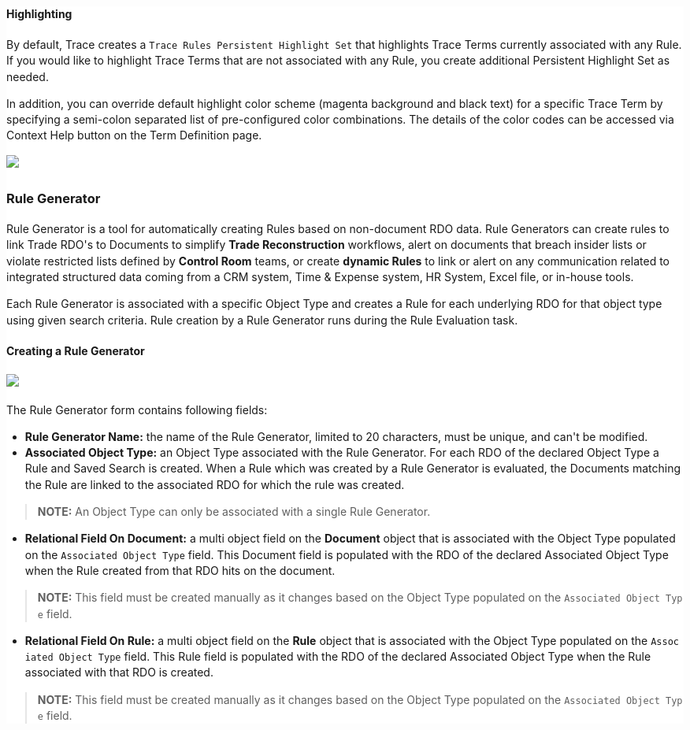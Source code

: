 #### Highlighting

By default, Trace creates a `Trace Rules Persistent Highlight Set` that highlights Trace Terms currently associated with any Rule. If you would like to highlight Trace Terms that are not associated with any Rule, you create additional Persistent Highlight Set as needed.

In addition, you can override default highlight color scheme \(magenta background and black text\) for a specific Trace Term by specifying a semi-colon separated list of pre-configured color combinations. The details of the color codes can be accessed via Context Help button on the Term Definition page.

![](../.gitbook/assets/587ff246e9bf742376893bde0d0469ab.png)

### Rule Generator

Rule Generator is a tool for automatically creating Rules based on non-document RDO data. Rule Generators can create rules to link Trade RDO's to Documents to simplify **Trade Reconstruction** workflows, alert on documents that breach insider lists or violate restricted lists defined by **Control Room** teams, or create **dynamic Rules** to link or alert on any communication related to integrated structured data coming from a CRM system, Time & Expense system, HR System, Excel file, or in-house tools.

Each Rule Generator is associated with a specific Object Type and creates a Rule for each underlying RDO for that object type using given search criteria. Rule creation by a Rule Generator runs during the Rule Evaluation task.

#### Creating a Rule Generator

![](../.gitbook/assets/RuleGeneratorLayout.PNG)

The Rule Generator form contains following fields:

* **Rule Generator Name:** the name of the Rule Generator, limited to 20 characters, must be unique, and can't be modified.
* **Associated Object Type:** an Object Type associated with the Rule Generator. For each RDO of the declared Object Type a Rule and Saved Search is created. When a Rule which was created by a Rule Generator is evaluated, the Documents matching the Rule are linked to the associated RDO for which the rule was created.

> **NOTE:** An Object Type can only be associated with a single Rule Generator.

* **Relational Field On Document:** a multi object field on the **Document** object that is associated with the Object Type populated on the `Associated Object Type` field. This Document field is populated with the RDO of the declared Associated Object Type when the Rule created from that RDO hits on the document. 

> **NOTE:** This field must be created manually as it changes based on the Object Type populated on the `Associated Object Type` field.

* **Relational Field On Rule:** a multi object field on the **Rule** object that is associated with the Object Type populated on the `Associated Object Type` field. This Rule field is populated with the RDO of the declared Associated Object Type when the Rule associated with that RDO is created. 

> **NOTE:** This field must be created manually as it changes based on the Object Type populated on the `Associated Object Type` field.
